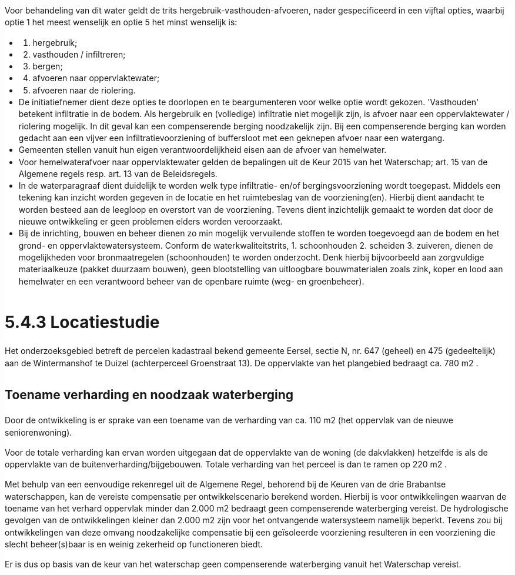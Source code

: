Voor behandeling van dit water geldt de trits hergebruik-vasthouden-afvoeren, nader gespecificeerd in een vijftal opties, waarbij optie 1 het meest wenselijk en optie 5 het minst wenselijk is:

- 1. hergebruik;
- 2. vasthouden / infiltreren;
- 3. bergen;
- 4. afvoeren naar oppervlaktewater;
- 5. afvoeren naar de riolering.
- De initiatiefnemer dient deze opties te doorlopen en te beargumenteren voor welke optie wordt gekozen. 'Vasthouden' betekent infiltratie in de bodem. Als hergebruik en (volledige) infiltratie niet mogelijk zijn, is afvoer naar een oppervlaktewater / riolering mogelijk. In dit geval kan een compenserende berging noodzakelijk zijn. Bij een compenserende berging kan worden gedacht aan een vijver een infiltratievoorziening of buffersloot met een geknepen afvoer naar een watergang.
- Gemeenten stellen vanuit hun eigen verantwoordelijkheid eisen aan de afvoer van hemelwater.
- Voor hemelwaterafvoer naar oppervlaktewater gelden de bepalingen uit de Keur 2015 van het Waterschap; art. 15 van de Algemene regels resp. art. 13 van de Beleidsregels.
- In de waterparagraaf dient duidelijk te worden welk type infiltratie- en/of bergingsvoorziening wordt toegepast. Middels een tekening kan inzicht worden gegeven in de locatie en het ruimtebeslag van de voorziening(en). Hierbij dient aandacht te worden besteed aan de leegloop en overstort van de voorziening. Tevens dient inzichtelijk gemaakt te worden dat door de nieuwe ontwikkeling er geen problemen elders worden veroorzaakt.
- Bij de inrichting, bouwen en beheer dienen zo min mogelijk vervuilende stoffen te worden toegevoegd aan de bodem en het grond- en oppervlaktewatersysteem. Conform de waterkwaliteitstrits, 1. schoonhouden 2. scheiden 3. zuiveren, dienen de mogelijkheden voor bronmaatregelen (schoonhouden) te worden onderzocht. Denk hierbij bijvoorbeeld aan zorgvuldige materiaalkeuze (pakket duurzaam bouwen), geen blootstelling van uitloogbare bouwmaterialen zoals zink, koper en lood aan hemelwater en een verantwoord beheer van de openbare ruimte (weg- en groenbeheer).

# **5.4.3 Locatiestudie**

Het onderzoeksgebied betreft de percelen kadastraal bekend gemeente Eersel, sectie N, nr. 647 (geheel) en 475 (gedeeltelijk) aan de Wintermanshof te Duizel (achterperceel Groenstraat 13). De oppervlakte van het plangebied bedraagt ca. 780 m2 .

## **Toename verharding en noodzaak waterberging**

Door de ontwikkeling is er sprake van een toename van de verharding van ca. 110 m2 (het oppervlak van de nieuwe seniorenwoning).

Voor de totale verharding kan ervan worden uitgegaan dat de oppervlakte van de woning (de dakvlakken) hetzelfde is als de oppervlakte van de buitenverharding/bijgebouwen. Totale verharding van het perceel is dan te ramen op 220 m2 .

Met behulp van een eenvoudige rekenregel uit de Algemene Regel, behorend bij de Keuren van de drie Brabantse waterschappen, kan de vereiste compensatie per ontwikkelscenario berekend worden. Hierbij is voor ontwikkelingen waarvan de toename van het verhard oppervlak minder dan 2.000 m2 bedraagt geen compenserende waterberging vereist. De hydrologische gevolgen van de ontwikkelingen kleiner dan 2.000 m2 zijn voor het ontvangende watersysteem namelijk beperkt. Tevens zou bij ontwikkelingen van deze omvang noodzakelijke compensatie bij een geïsoleerde voorziening resulteren in een voorziening die slecht beheer(s)baar is en weinig zekerheid op functioneren biedt.

Er is dus op basis van de keur van het waterschap geen compenserende waterberging vanuit het Waterschap vereist.
